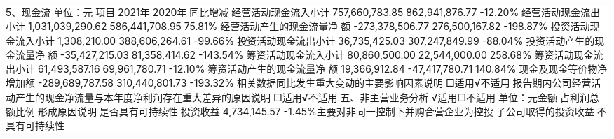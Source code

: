 5、现金流
单位：元
项目
2021年
2020年
同比增减
经营活动现金流入小计
757,660,783.85
862,941,876.77
-12.20%
经营活动现金流出小计
1,031,039,290.62
586,441,708.95
75.81%
经营活动产生的现金流量净
额
-273,378,506.77
276,500,167.82
-198.87%
投资活动现金流入小计
1,308,210.00
388,606,264.61
-99.66%
投资活动现金流出小计
36,735,425.03
307,247,849.99
-88.04%
投资活动产生的现金流量净
额
-35,427,215.03
81,358,414.62
-143.54%
筹资活动现金流入小计
80,860,500.00
22,544,000.00
258.68%
筹资活动现金流出小计
61,493,587.16
69,961,780.71
-12.10%
筹资活动产生的现金流量净
额
19,366,912.84
-47,417,780.71
140.84%
现金及现金等价物净增加额
-289,689,787.58
310,440,801.73
-193.32%
相关数据同比发生重大变动的主要影响因素说明
□适用√不适用
报告期内公司经营活动产生的现金净流量与本年度净利润存在重大差异的原因说明
□适用√不适用
五、非主营业务分析
√适用□不适用
单位：元金额
占利润总额比例
形成原因说明
是否具有可持续性
投资收益
4,734,145.57
-1.45%主要对非同一控制下并购合营企业为控投
子公司取得的投资收益
不具有可持续性